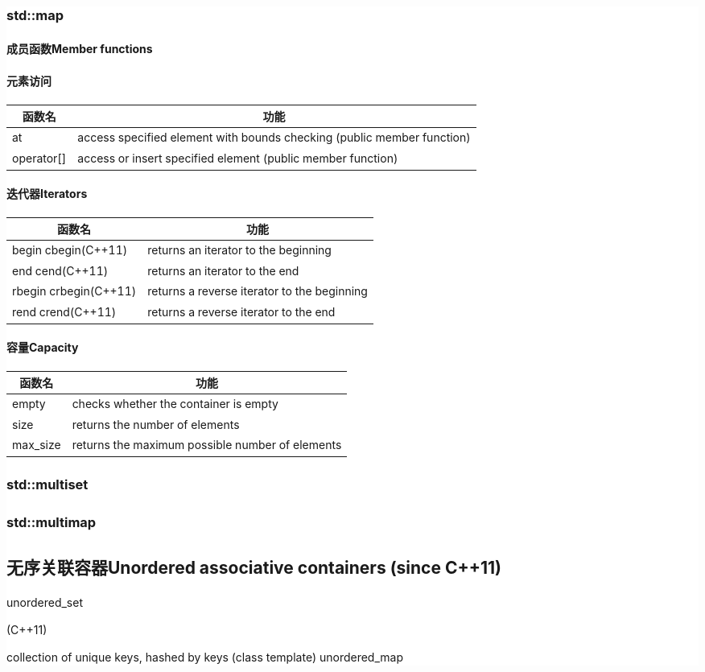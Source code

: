 ### std::map

#### 成员函数Member functions

#### 元素访问

| 函数名 | 功能 |
| - | - |
| at | access specified element with bounds checking (public member function)|
| operator[] | access or insert specified element (public member function)|

#### 迭代器Iterators

| 函数名 | 功能 |
| - | - |
| begin cbegin(C++11)| returns an iterator to the beginning |
| end cend(C++11) | returns an iterator to the end |
| rbegin crbegin(C++11) | returns a reverse iterator to the beginning |
| rend crend(C++11) | returns a reverse iterator to the end |

#### 容量Capacity

| 函数名 | 功能 |
| - | - |
| empty | checks whether the container is empty |
| size | returns the number of elements |
| max_size | returns the maximum possible number of elements |

### std::multiset

### std::multimap


## 无序关联容器Unordered associative containers (since C++11)

unordered_set
  
(C++11)
 
collection of unique keys, hashed by keys
(class template)
unordered_map
  